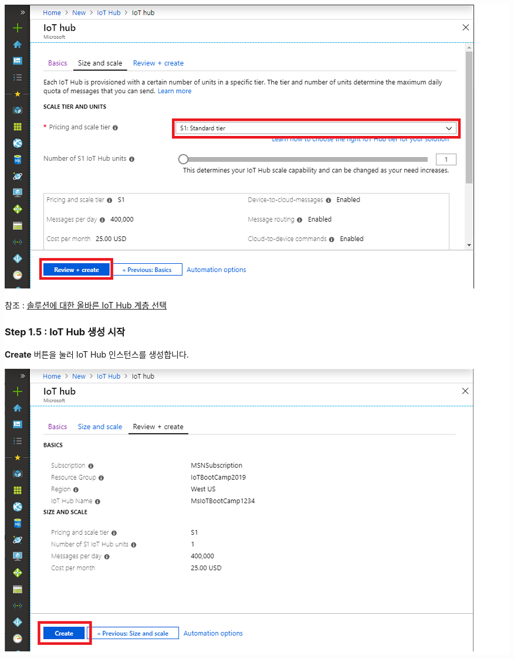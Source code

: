 ![CreateIoTHub3](images/IoTHub-Lab/CreateIoTHub3.png)

참조 : [솔루션에 대한 올바른 IoT Hub 계층 선택](https://docs.microsoft.com/ko-kr/azure/iot-hub/iot-hub-scaling)

### Step 1.5 : IoT Hub 생성 시작

**Create** 버튼을 눌러 IoT Hub 인스턴스를 생성합니다. 

![CreateIoTHub4](images/IoTHub-Lab/CreateIoTHub4.png)
